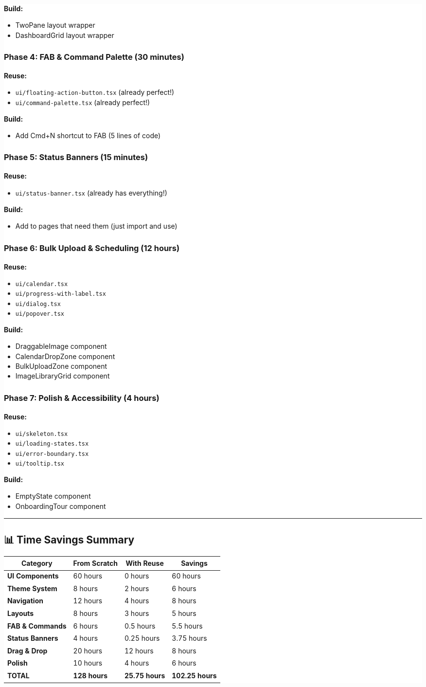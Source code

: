 **Build:**
- TwoPane layout wrapper
- DashboardGrid layout wrapper

### Phase 4: FAB & Command Palette (30 minutes)
**Reuse:**
- `ui/floating-action-button.tsx` (already perfect!)
- `ui/command-palette.tsx` (already perfect!)

**Build:**
- Add Cmd+N shortcut to FAB (5 lines of code)

### Phase 5: Status Banners (15 minutes)
**Reuse:**
- `ui/status-banner.tsx` (already has everything!)

**Build:**
- Add to pages that need them (just import and use)

### Phase 6: Bulk Upload & Scheduling (12 hours)
**Reuse:**
- `ui/calendar.tsx`
- `ui/progress-with-label.tsx`
- `ui/dialog.tsx`
- `ui/popover.tsx`

**Build:**
- DraggableImage component
- CalendarDropZone component
- BulkUploadZone component
- ImageLibraryGrid component

### Phase 7: Polish & Accessibility (4 hours)
**Reuse:**
- `ui/skeleton.tsx`
- `ui/loading-states.tsx`
- `ui/error-boundary.tsx`
- `ui/tooltip.tsx`

**Build:**
- EmptyState component
- OnboardingTour component

---

## 📊 Time Savings Summary

| Category | From Scratch | With Reuse | Savings |
|----------|--------------|------------|---------|
| **UI Components** | 60 hours | 0 hours | 60 hours |
| **Theme System** | 8 hours | 2 hours | 6 hours |
| **Navigation** | 12 hours | 4 hours | 8 hours |
| **Layouts** | 8 hours | 3 hours | 5 hours |
| **FAB & Commands** | 6 hours | 0.5 hours | 5.5 hours |
| **Status Banners** | 4 hours | 0.25 hours | 3.75 hours |
| **Drag & Drop** | 20 hours | 12 hours | 8 hours |
| **Polish** | 10 hours | 4 hours | 6 hours |
| **TOTAL** | **128 hours** | **25.75 hours** | **102.25 hours** |
